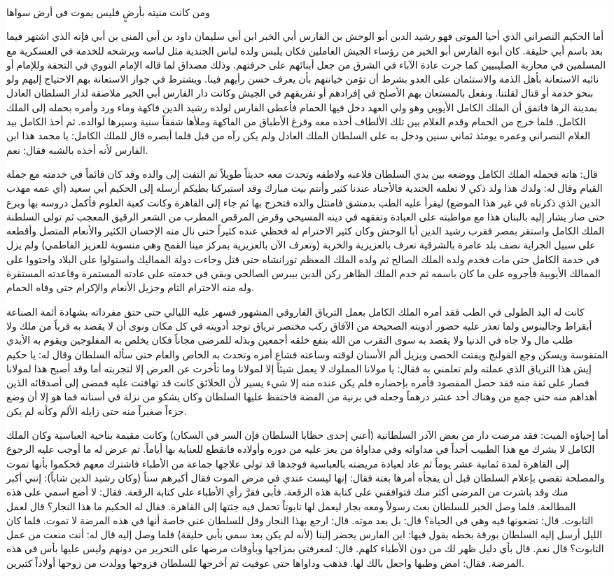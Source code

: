  ومن كانت منيته بأرضٍ  فليس يموت في أرض سواها 

 أما الحكيم النصراني الذي أحيا الموتى فهو رشيد الدين أبو الوحش بن الفارس أبي الخبر ابن أبي سليمان داود بن أبي المنى بن أبي فإنه الذي اشتهر فيما بعد باسم أبي حليقة. كان أبوه الفارس أبو الخير من رؤساء الجيش العاملين فكان يلبس ولده لباس الجندية مثل لباسه ويرشحه للخدمة في العسكرية مع المسلمين في محاربة الصليبيين كما جرت عادة الآباء في الشرق من جعل أبنائهم على حرفتهم. وذلك مصداق لما قاله الإمام النووي في التحفة وللإمام أو نائبه الاستعانة بأهل الذمة والاستئمان على العدو بشرط أن تؤمن خيانتهم بأن يعرف حسن رأيهم فينا. ويشترط في جواز الاستعانة بهم الاحتياج إليهم ولو بنحو خدمة أو قتال لقلتنا. ونفعل بالمستعان بهم الأصلح في إفرادهم أو تفريقهم في الجيش وكانت دار الفارس أبي الخير ملاصقة لدار السلطان العادل بمدينة الرها فاتفق أن الملك الكامل الأيوبي وهو ولي العهد دخل فيها الحمام فأعطى الفارس لولده رشيد الدين فاكهة وماء ورد وأمره بحمله إلى الملك الكامل. فلما خرج من الحمام وقدم الغلام بين تلك الألطاف أخذه معه وفرغ الأطباق من الفاكهة وملأها شققاً سنية وسيرها لوالده. ثم أخذ الكامل بيد الغلام النصراني وعمره يومئذ ثماني سنين ودخل به على السلطان الملك العادل ولم يكن رآه من   قبل فلما أبصره قال للملك الكامل: يا محمد هذا ابن الفارس لأنه أخذه بالشبه فقال: نعم. 



 قال: هاته فحمله الملك الكامل ووضعه بين يدي السلطان فلاعبه ولاطفه وتحدث معه حديثاً طويلاً ثم التفت إلى والده وقد كان قائماً في خدمته مع جملة القيام وقال له: ولدك هذا ولد ذكي لا تعلمه الجندية فالأجناد عندنا كثير وأنتم بيت مبارك وقد استبركنا بطبكم أرسله إلى الحكيم أبي سعيد (أي عمه مهذب الدين الذي ذكرناه في غير هذا الموضع) ليقرأ عليه الطب بدمشق فامتثل والده فتخرج بها ثم جاء إلى القاهرة وكانت كعبة العلوم فأكمل دروسه بها وبرع حتى صار يشار إليه بالبنان هذا مع مواظبته على العبادة وتفقهه في دينه المسيحي وقرض المرقص المطرب من الشعر الرقيق المعجب ثم تولى السلطنة الملك الكامل واستقر بمصر فقرب رشيد الدين أبا الوحش وكان كثير الاحترام له فحظي عنده كثيراً حتى نال منه الإحسان الكثير والأنعام المتصل وأقطعه على سبيل الجراية نصف بلد عامرة بالشرقية تعرف بالعزيزية والخربة (وتعرف الآن بالعزيزية بمركز مينا القمح وهي منسوبة للعزيز الفاطمي) ولم يزل في خدمة الكامل حتى مات فخدم ولده الملك الصالح ثم ولده الملك المعظم تورانشاه حتى قتل وجاءت دولة المماليك واستولوا على البلاد واحتووا على الممالك الأيوبية فأجروه على ما كان باسمه ثم خدم الملك الظاهر ركن الدين بيبرس الصالحي وبقي في خدمته على عادته المستمرة وقاعدته المستقرة وله منه الاحترام التام وجزيل الأنعام والإكرام حتى وفاه الحمام. 



 كانت له اليد الطولى في الطب فقد أمره الملك الكامل بعمل الترياق الفاروقي المشهور فسهر عليه الليالي حتى حتق مفرداته بشهادة أئمة الصناعة أبقراط وجالينوس ولما تعذر عليه حضور أدويته الصحيحة من الآفاق ركب مختصر ترياق توجد أدويته في كل مكان ونوى أن لا يقصد به قرباً من ملك ولا طلب مال ولا جاه في الدنيا ولا يقصد به سوى التقرب من الله بنفع خلقه أجمعين وبذله للمرضى مجاناً فكان يخلص به المفلوجين ويقوم به الأيدي المتقوسة ويسكن وجع القولنج ويفتت الحصى ويزيل ألم الأسنان لوقته وساعته فشاع أمره وتحدث به الخاص والعام حتى سأله السلطان وقال له: يا حكيم إيش هذا الترياق الذي عملته ولم تعلمني به فقال: يا مولانا المملوك لا يعمل شيئاً إلا لمولانا وما تأخرت عن العرض إلا لتجربته أما وقد أصبح هذا لمولانا فصار على ثقة منه فقد حصل المقصود   فأمره بإحضاره فلم يكن عنده منه إلا شيء يسير لأن الخلائق كانت قد تهافتت عليه فمضى إلى أصدقائه الذين أهداهم منه حتى جمع من وهناك أحد عشر درهماً وجعله في برنية من الفضة فاحتفظ عليها السلطان وكان يشكو من نزلة في أسنانه فما هو إلا أن وضع جزءاً صغيراً منه حتى زايله الألم وكأنه لم يكن. 



 أما إحياؤه الميت: فقد مرضت دار من بعض الآدر السلطانية (أعني إحدى حظايا السلطان فإن السر في السكان) وكانت مقيمة بناحية العباسية وكان الملك الكامل لا يشرك مع هذا الطبيب أحداً في مداواته وفي مداواة من يعز عليه من دوره وأولاده فانقطع للعناية بها أياماً. ثم عرض له ما أوجب عليه الرجوع إلى القاهرة لمدة ثمانية عشر يوماً ثم عاد لعيادة مريضته بالعباسية فوجدها قد تولى علاجها جماعة من الأطباء فاشترك معهم فحكموا بأنها تموت والمصلحة تقضي بإعلام السلطان قبل أن يفجأه أمرها بغتة فقال: إنها ليست عندي في مرض الموت فقال أكبرهم سناً (وكان رشيد الدين شاباً): إنني أكبر منك وقد باشرت من المرضى أكثر منك فتوافقني على كتابة هذه الرقعة. فأبى فقرَّ رأي الأطباء على كتابة الرقعة. فقال: لا أضع اسمي على هذه المطالعة. فلما وصل الخبر للسلطان بعث رسولاً ومعه بجار ليعمل لها تابوتاً تحمل فيه جثتها إلى القاهرة. فقال له الحكيم ما هذا النجار؟ قال لعمل التابوت. قال: تضعونها فيه وهي في الحياة؟ قال: بل بعد موته. قال: ارجع بهذا النجار وقل للسلطان عني خاصة أنها في هذه المرضة لا تموت. فلما كان الليل أرسل إليه السلطان بورقة بخطه يقول فيها: ابن الفارس يحضر إلينا (لأنه لم يكن بعد سمي بأبي حليقة) فلما وصل إليه قال له: أنت منعت من عمل التابوت؟ قال نعم. قال بأي دليل ظهر لك من دون الأطباء كلهم. قال: لمعرفتي بمزاجها وبأوقات مرضها على التحرير من دونهم وليس عليها بأس في هذه المرضة. فقال: امض وطبها واجعل بالك لها. فذهب وداواها حتى عوفيت ثم أخرجها للسلطان فزوجها وولدت من زوجها أولاداً كثيرين. 
